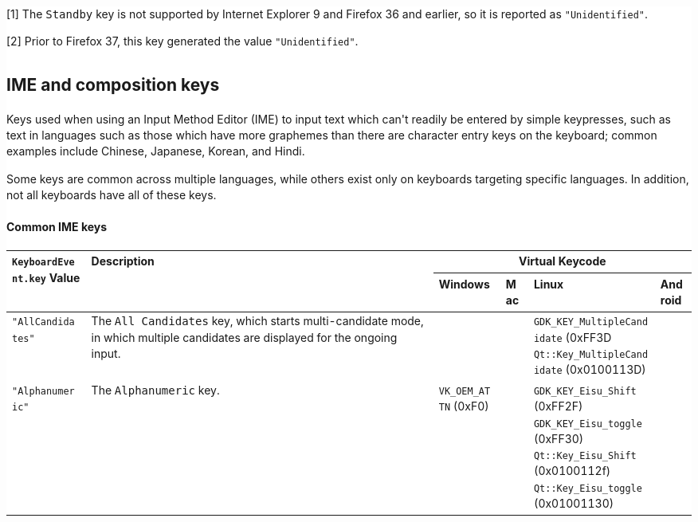 \[1] The <kbd>Standby</kbd> key is not supported by Internet Explorer 9 and Firefox 36 and earlier, so it is reported as `"Unidentified"`.

\[2] Prior to Firefox 37, this key generated the value `"Unidentified"`.

## IME and composition keys

Keys used when using an Input Method Editor (IME) to input text which can't readily be entered by simple keypresses, such as text in languages such as those which have more graphemes than there are character entry keys on the keyboard; common examples include Chinese, Japanese, Korean, and Hindi.

Some keys are common across multiple languages, while others exist only on keyboards targeting specific languages. In addition, not all keyboards have all of these keys.

#### Common IME keys

<table class="no-markdown">
  <thead>
    <tr>
      <th rowspan="2" scope="col" style="text-align: left">
        <code>KeyboardEvent.key</code> Value
      </th>
      <th rowspan="2" scope="col" style="text-align: left">Description</th>
      <th colspan="4" scope="col" style="text-align: center">
        Virtual Keycode
      </th>
    </tr>
    <tr>
      <th scope="col" style="text-align: left">Windows</th>
      <th scope="col" style="text-align: left">Mac</th>
      <th scope="col" style="text-align: left">Linux</th>
      <th scope="col" style="text-align: left">Android</th>
    </tr>
  </thead>
  <tbody>
    <tr>
      <td><code>"AllCandidates"</code></td>
      <td>
        The <kbd>All Candidates</kbd> key, which starts multi-candidate mode, in
        which multiple candidates are displayed for the ongoing input.
      </td>
      <td></td>
      <td></td>
      <td>
        <code>GDK_KEY_MultipleCandidate</code> (0xFF3D<br /><code
          >Qt::Key_MultipleCandidate</code
        >
        (0x0100113D)
      </td>
      <td></td>
    </tr>
    <tr>
      <td><code>"Alphanumeric"</code></td>
      <td>The <kbd>Alphanumeric</kbd> key.</td>
      <td><code>VK_OEM_ATTN</code> (0xF0)</td>
      <td></td>
      <td>
        <code>GDK_KEY_Eisu_Shift</code> (0xFF2F)<br /><code
          >GDK_KEY_Eisu_toggle</code
        >
        (0xFF30)<br /><code>Qt::Key_Eisu_Shift</code> (0x0100112f)<br /><code
          >Qt::Key_Eisu_toggle</code
        >
        (0x01001130)
      </td>